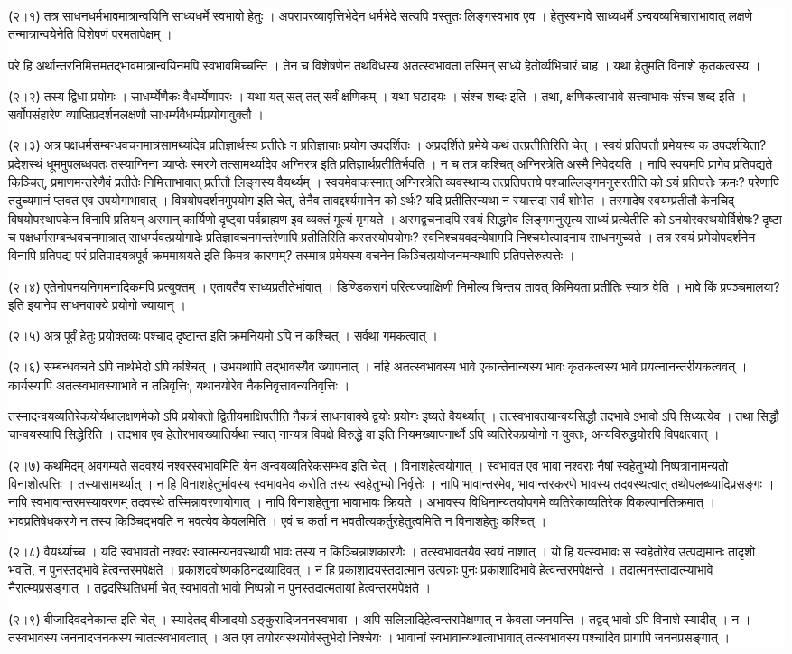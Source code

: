 (२।१) तत्र साधनधर्मभावमात्रान्वयिनि साध्यधर्मे स्वभावो हेतुः । अपरापरव्यावृत्तिभेदेन धर्मभेदे सत्यपि वस्तुतः लिङ्गस्वभाव एव । हेतुस्वभावे साध्यधर्मे ऽन्वयव्यभिचाराभावात् लक्षणे तन्मात्रान्वयेनेति विशेषणं परमतापेक्षम् ।  
  
परे हि अर्थान्तरनिमित्तमतद्भावमात्रान्वयिनमपि स्वभावमिच्चन्ति । तेन च विशेषणेन तथविधस्य अतत्स्वभावतां तस्मिन् साध्ये हेतोर्व्यभिचारं चाह । यथा हेतुमति विनाशे कृतकत्वस्य ।  
  
(२।२) तस्य द्विधा प्रयोगः । साधर्म्येणैकः वैधर्म्येणापरः । यथा यत् सत् तत् सर्वं क्षणिकम् । यथा घटादयः । संश्च शब्दः इति । तथा, क्षणिकत्वाभावे सत्त्वाभावः संश्च शब्द इति । सर्वोपसंहारेण व्याप्तिप्रदर्शनलक्षणौ साधर्म्यवैधर्म्यप्रयोगावुक्तौ ।  
  
(२।३) अत्र पक्षधर्मसम्बन्धवचनमात्रसामर्थ्यादेव प्रतिज्ञार्थस्य प्रतीतेः न प्रतिज्ञायाः प्रयोग उपदर्शितः । अप्रदर्शिते प्रमेये कथं तत्प्रतीतिरिति चेत् । स्वयं प्रतिपत्तौ प्रमेयस्य क उपदर्शयिता? प्रदेशस्थं धूममुपलब्धवतः तस्याग्निना व्याप्तेः स्मरणे तत्सामर्थ्यादेव अग्निरत्र इति प्रतिज्ञार्थप्रतीतिर्भवति । न च तत्र कश्चित् अग्निरत्रेति अस्मै निवेदयति । नापि स्वयमपि प्रागेव प्रतिपद्यते किञ्चित्, प्रमाणमन्तरेणैवं प्रतीतेः निमित्ताभावात् प्रतीतौ लिङ्गस्य वैयर्थ्यम् । स्वयमेवाकस्मात् अग्निरत्रेति व्यवस्थाप्य तत्प्रतिपत्तये पश्चाल्लिङ्गमनुसरतीति को ऽयं प्रतिपत्तेः क्रमः? परेणापि तदुच्यमानं प्लवत एव उपयोगाभावात् । विषयोपदर्शनमुपयोग इति चेत्, तेनैव तावद्दर्श्यमानेन को ऽर्थः? यदि प्रतीतिरन्यथा न स्यात्तदा सर्वं शोभेत । तस्मादेष स्वयम्प्रतीतौ केनचिद् विषयोपस्थापकेन विनापि प्रतियन् अस्मान् कार्यिणो दृष्ट्वा पर्वब्राह्मण इव व्यक्तं मूल्यं मृगयते । अस्मद्वचनादपि स्वयं सिद्धमेव लिङ्गमनुसृत्य साध्यं प्रत्येतीति को ऽनयोरवस्थयोर्विशेषः? दृष्टा च पक्षधर्मसम्बन्धवचनमात्रात् साधर्म्यवत्प्रयोगादेः प्रतिज्ञावचनमन्तरेणापि प्रतीतिरिति कस्तस्योपयोगः? स्वनिश्चयवदन्येषामपि निश्चयोत्पादनाय साधनमुच्यते । तत्र स्वयं प्रमेयोपदर्शनेन विनापि प्रतिपद्य परं प्रतिपादयत्रपूर्व क्रममाश्रयते इति किमत्र कारणम्? तस्मात्र प्रमेयस्य वचनेन किञ्चित्प्रयोजनमन्यथापि प्रतिपत्तेरुत्पत्तेः ।  
  
(२।४) एतेनोपनयनिगमनादिकमपि प्रत्युक्तम् । एतावतैव साध्यप्रतीतेर्भावात् । डिण्डिकरागं परित्यज्याक्षिणी निमील्य चिन्तय तावत् किमियता प्रतीतिः स्यात्र वेति । भावे किं प्रपञ्चमालया? इति इयानेव साधनवाक्ये प्रयोगो ज्यायान् ।  
  
(२।५) अत्र पूर्वं हेतुः प्रयोक्तव्यः पश्चाद् दृष्टान्त इति क्रमनियमो ऽपि न कश्चित् । सर्वथा गमकत्वात् ।  
  
(२।६) सम्बन्धवचने ऽपि नार्थभेदो ऽपि कश्चित् । उभयथापि तद्भावस्यैव ख्यापनात् । नहि अतत्स्वभावस्य भावे एकान्तेनान्यस्य भावः कृतकत्वस्य भावे प्रयत्नानन्तरीयकत्ववत् । कार्यस्यापि अतत्स्वभावस्याभावे न तन्निवृत्तिः, यथानयोरेव नैकनिवृत्तावन्यनिवृत्तिः ।  
  
तस्मादन्वयव्यतिरेकयोर्यथालक्षणमेको ऽपि प्रयोक्तो द्वितीयमाक्षिपतीति नैकत्रं साधनवाक्ये द्वयोः प्रयोगः इष्यते वैयर्थ्यात् । तत्स्वभावतयान्वयसिद्धौ तदभावे ऽभावो ऽपि सिध्यत्येव । तथा सिद्धौ चान्वयस्यापि सिद्धेरिति । तदभाव एव हेतोरभावख्यातिर्यथा स्यात् नान्यत्र विपक्षे विरुद्धे वा इति नियमख्यापनार्थो ऽपि व्यतिरेकप्रयोगो न युक्तः, अन्यविरुद्धयोरपि विपक्षत्वात् ।  
  
(२।७) कथमिदम् अवगम्यते सदवश्यं नश्वरस्वभावमिति येन अन्वयव्यतिरेकसम्भव इति चेत् । विनाशहेत्वयोगात् । स्वभावत एव भावा नश्वराः नैषां स्वहेतुभ्यो निष्पत्रानामन्यतो विनाशोत्पत्तिः । तस्यासामर्थ्यात् । न हि विनाशहेतुर्भावस्य स्वभावमेव करोति तस्य स्वहेतुभ्यो निर्वृत्तेः । नापि भावान्तरमेव, भावान्तरकरणे भावस्य तदवस्थत्वात् तथोपलब्ध्यादिप्रसङ्गः । नापि स्वभावान्तरमस्यावरणम् तदवस्थे तस्मिन्नावरणायोगात् । नापि विनाशहेतुना भावाभावः क्रियते । अभावस्य विधिनान्यतयोपगमे व्यतिरेकाव्यतिरेक विकल्पानतिक्रमात् । भावप्रतिषेधकरणे न तस्य किञ्चिद्भवति न भवत्येव केवलमिति । एवं च कर्ता न भवतीत्यकर्तुरहेतुत्वमिति न विनाशहेतुः कश्चित् ।  
  
(२।८) वैयर्थ्याच्च । यदि स्वभावतो नश्वरः स्वात्मन्यनवस्थायी भावः तस्य न किञ्चिन्नाशकारणैः । तत्स्वभावतयैव स्वयं नाशात् । यो हि यत्स्वभावः स स्वहेतोरेव उत्पद्यमानः तादृशो भवति, न पुनस्तद्भावे हेत्वन्तरमपेक्षते । प्रकाशद्रवोष्णकठिनद्रव्यादिवत् । न हि प्रकाशादयस्तदात्मान उत्पन्नाः पुनः प्रकाशादिभावे हेत्वन्तरमपेक्षन्ते । तदात्मनस्तादात्म्याभावे नैरात्म्यप्रसङ्गात् । तद्वदस्थितिधर्मा चेत् स्वभावतो भावो निष्पन्नो न पुनस्तदात्मतायां हेत्वन्तरमपेक्षते ।  
  
(२।९) बीजादिवदनेकान्त इति चेत् । स्यादेतद् बीजादयो ऽङ्कुरादिजननस्वभावा । अपि सलिलादिहेत्वन्तरापेक्षणात् न केवला जनयन्ति । तद्वद् भावो ऽपि विनाशे स्यादीत् । न । तस्वभावस्य जननादजनकस्य चातत्स्वभावत्वात् । अत एव तयोरवस्थयोर्वस्तुभेदो निश्चेयः । भावानां स्वभावान्यथात्वाभावात् तत्स्वभावस्य पश्चादिव प्रागापि जननप्रसङ्गात् ।  
  